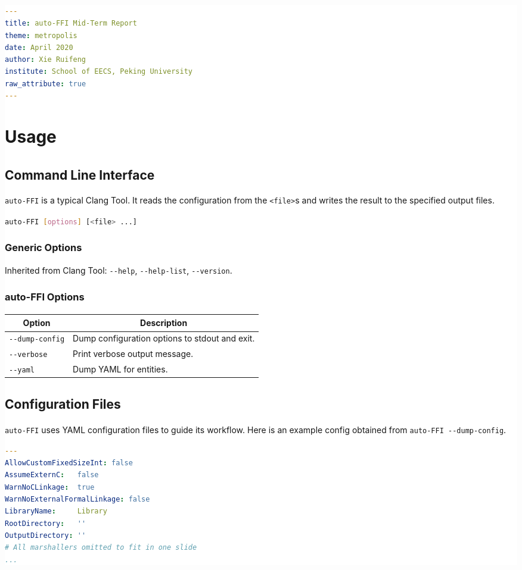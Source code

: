 ```yaml
---
title: auto-FFI Mid-Term Report
theme: metropolis
date: April 2020
author: Xie Ruifeng
institute: School of EECS, Peking University
raw_attribute: true
---
```


# Usage

## Command Line Interface

`auto-FFI` is a typical Clang Tool. It reads the configuration from the `<file>`s and writes the result to the specified output files.

```bash
auto-FFI [options] [<file> ...]
```

### Generic Options

Inherited from Clang Tool: `--help`, `--help-list`, `--version`.

### auto-FFI Options

| Option          | Description                                    |
| --------------- | ---------------------------------------------- |
| `--dump-config` | Dump configuration options to stdout and exit. |
| `--verbose`     | Print verbose output message.                  |
| `--yaml`        | Dump YAML for entities.                        |

## Configuration Files

`auto-FFI` uses YAML configuration files to guide its workflow. Here is an example config obtained from `auto-FFI --dump-config`.

```yaml
---
AllowCustomFixedSizeInt: false
AssumeExternC:   false
WarnNoCLinkage:  true
WarnNoExternalFormalLinkage: false
LibraryName:     Library
RootDirectory:   ''
OutputDirectory: ''
# All marshallers omitted to fit in one slide
...
```
